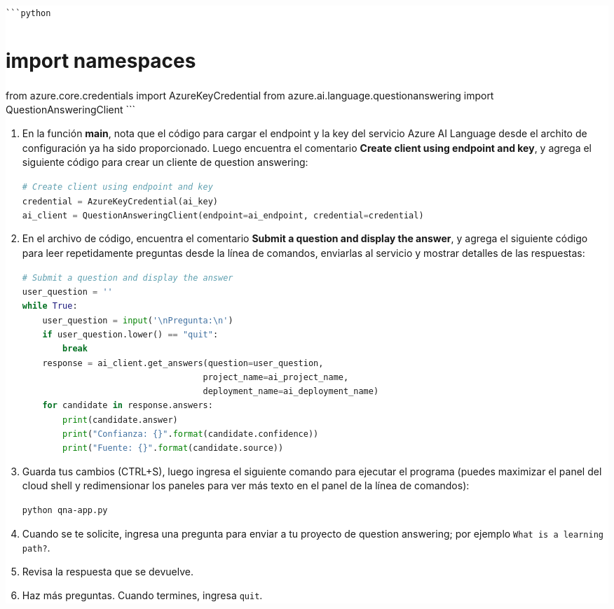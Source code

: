     ```python
   # import namespaces
   from azure.core.credentials import AzureKeyCredential
   from azure.ai.language.questionanswering import QuestionAnsweringClient
    ```

1. En la función **main**, nota que el código para cargar el endpoint y la key del servicio Azure AI Language desde el archito de configuración ya ha sido proporcionado. Luego encuentra el comentario **Create client using endpoint and key**, y agrega el siguiente código para crear un cliente de question answering:

    ```Python
   # Create client using endpoint and key
   credential = AzureKeyCredential(ai_key)
   ai_client = QuestionAnsweringClient(endpoint=ai_endpoint, credential=credential)
    ```

1. En el archivo de código, encuentra el comentario **Submit a question and display the answer**, y agrega el siguiente código para leer repetidamente preguntas desde la línea de comandos, enviarlas al servicio y mostrar detalles de las respuestas:

    ```Python
   # Submit a question and display the answer
   user_question = ''
   while True:
        user_question = input('\nPregunta:\n')
        if user_question.lower() == "quit":                
            break
        response = ai_client.get_answers(question=user_question,
                                        project_name=ai_project_name,
                                        deployment_name=ai_deployment_name)
        for candidate in response.answers:
            print(candidate.answer)
            print("Confianza: {}".format(candidate.confidence))
            print("Fuente: {}".format(candidate.source))
    ```

1. Guarda tus cambios (CTRL+S), luego ingresa el siguiente comando para ejecutar el programa (puedes maximizar el panel del cloud shell y redimensionar los paneles para ver más texto en el panel de la línea de comandos):

    ```bash
    python qna-app.py
    ```

1. Cuando se te solicite, ingresa una pregunta para enviar a tu proyecto de question answering; por ejemplo `What is a learning path?`.
1. Revisa la respuesta que se devuelve.
1. Haz más preguntas. Cuando termines, ingresa `quit`.
